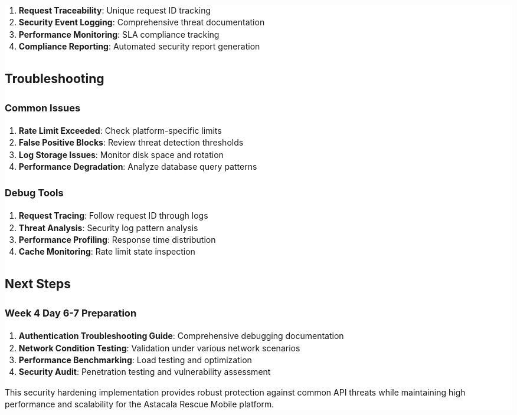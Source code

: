 1. **Request Traceability**: Unique request ID tracking
2. **Security Event Logging**: Comprehensive threat documentation
3. **Performance Monitoring**: SLA compliance tracking
4. **Compliance Reporting**: Automated security report generation

## Troubleshooting

### Common Issues

1. **Rate Limit Exceeded**: Check platform-specific limits
2. **False Positive Blocks**: Review threat detection thresholds
3. **Log Storage Issues**: Monitor disk space and rotation
4. **Performance Degradation**: Analyze database query patterns

### Debug Tools

1. **Request Tracing**: Follow request ID through logs
2. **Threat Analysis**: Security log pattern analysis
3. **Performance Profiling**: Response time distribution
4. **Cache Monitoring**: Rate limit state inspection

## Next Steps

### Week 4 Day 6-7 Preparation

1. **Authentication Troubleshooting Guide**: Comprehensive debugging documentation
2. **Network Condition Testing**: Validation under various network scenarios
3. **Performance Benchmarking**: Load testing and optimization
4. **Security Audit**: Penetration testing and vulnerability assessment

This security hardening implementation provides robust protection against common API threats while maintaining high performance and scalability for the Astacala Rescue Mobile platform.
